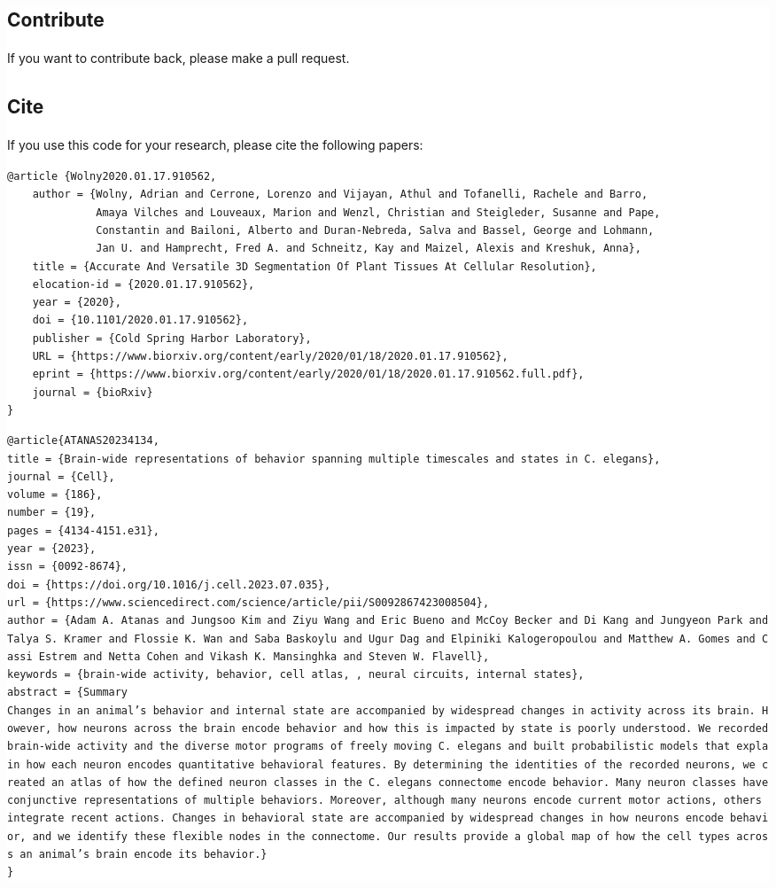 ## Contribute
If you want to contribute back, please make a pull request.

## Cite
If you use this code for your research, please cite the following papers:
```
@article {Wolny2020.01.17.910562,
	author = {Wolny, Adrian and Cerrone, Lorenzo and Vijayan, Athul and Tofanelli, Rachele and Barro,
              Amaya Vilches and Louveaux, Marion and Wenzl, Christian and Steigleder, Susanne and Pape, 
              Constantin and Bailoni, Alberto and Duran-Nebreda, Salva and Bassel, George and Lohmann,
              Jan U. and Hamprecht, Fred A. and Schneitz, Kay and Maizel, Alexis and Kreshuk, Anna},
	title = {Accurate And Versatile 3D Segmentation Of Plant Tissues At Cellular Resolution},
	elocation-id = {2020.01.17.910562},
	year = {2020},
	doi = {10.1101/2020.01.17.910562},
	publisher = {Cold Spring Harbor Laboratory},
	URL = {https://www.biorxiv.org/content/early/2020/01/18/2020.01.17.910562}, 
	eprint = {https://www.biorxiv.org/content/early/2020/01/18/2020.01.17.910562.full.pdf},
	journal = {bioRxiv}
}
```

```
@article{ATANAS20234134,
title = {Brain-wide representations of behavior spanning multiple timescales and states in C. elegans},
journal = {Cell},
volume = {186},
number = {19},
pages = {4134-4151.e31},
year = {2023},
issn = {0092-8674},
doi = {https://doi.org/10.1016/j.cell.2023.07.035},
url = {https://www.sciencedirect.com/science/article/pii/S0092867423008504},
author = {Adam A. Atanas and Jungsoo Kim and Ziyu Wang and Eric Bueno and McCoy Becker and Di Kang and Jungyeon Park and Talya S. Kramer and Flossie K. Wan and Saba Baskoylu and Ugur Dag and Elpiniki Kalogeropoulou and Matthew A. Gomes and Cassi Estrem and Netta Cohen and Vikash K. Mansinghka and Steven W. Flavell},
keywords = {brain-wide activity, behavior, cell atlas, , neural circuits, internal states},
abstract = {Summary
Changes in an animal’s behavior and internal state are accompanied by widespread changes in activity across its brain. However, how neurons across the brain encode behavior and how this is impacted by state is poorly understood. We recorded brain-wide activity and the diverse motor programs of freely moving C. elegans and built probabilistic models that explain how each neuron encodes quantitative behavioral features. By determining the identities of the recorded neurons, we created an atlas of how the defined neuron classes in the C. elegans connectome encode behavior. Many neuron classes have conjunctive representations of multiple behaviors. Moreover, although many neurons encode current motor actions, others integrate recent actions. Changes in behavioral state are accompanied by widespread changes in how neurons encode behavior, and we identify these flexible nodes in the connectome. Our results provide a global map of how the cell types across an animal’s brain encode its behavior.}
}
```
